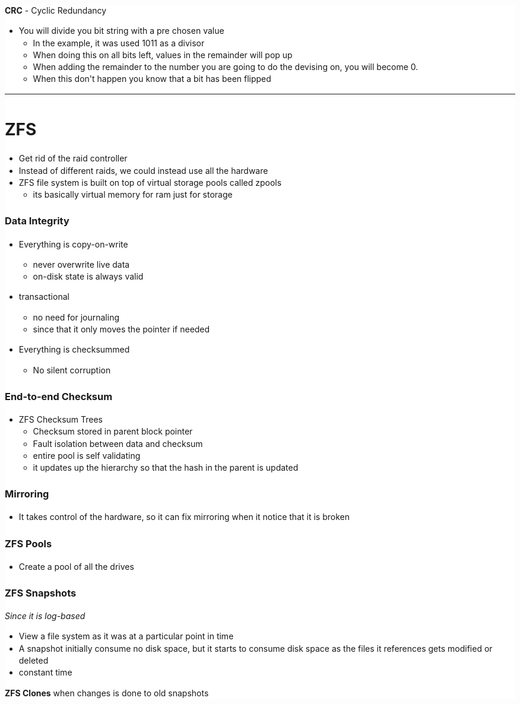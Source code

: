**CRC** - Cyclic Redundancy
- You will divide you bit string with a pre chosen value
	- In the example, it was used 1011 as a divisor
	- When doing this on all bits left, values in the remainder will pop up
	- When adding the remainder to the number you are going to do the devising on, you will become 0.
	- When this don't happen you know that a bit has been flipped

---
# ZFS

- Get rid of the raid controller
- Instead of different raids, we could instead use all the hardware
- ZFS file system is built on top of virtual storage pools called zpools
	- its basically virtual memory for ram just for storage 


### Data Integrity
- Everything is copy-on-write
	- never overwrite live data
	- on-disk state is always valid

- transactional
	- no need for journaling
	- since that it only moves the pointer if needed

- Everything is checksummed
	- No silent corruption

### End-to-end Checksum

- ZFS Checksum Trees
	- Checksum stored in parent block pointer
	- Fault isolation between data and checksum
	- entire pool is self validating
	- it updates up the hierarchy so that the hash in the parent is updated

### Mirroring
- It takes control of the hardware, so it can fix mirroring when it notice that it is broken

### ZFS Pools
- Create a pool of all the drives

### ZFS Snapshots
*Since it is log-based*

- View a file system as it was at a particular point in time
- A snapshot initially consume no disk space, but it starts to consume disk space as the files it references gets modified or deleted
- constant time

**ZFS Clones** when changes is done to old snapshots
